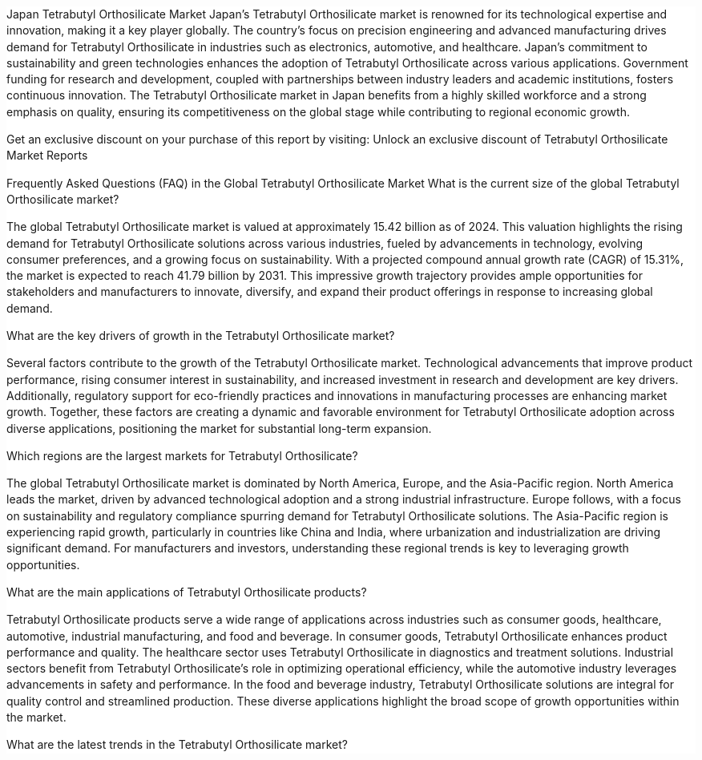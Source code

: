 Japan Tetrabutyl Orthosilicate Market
Japan’s Tetrabutyl Orthosilicate market is renowned for its technological expertise and innovation, making it a key player globally. The country’s focus on precision engineering and advanced manufacturing drives demand for Tetrabutyl Orthosilicate in industries such as electronics, automotive, and healthcare. Japan’s commitment to sustainability and green technologies enhances the adoption of Tetrabutyl Orthosilicate across various applications. Government funding for research and development, coupled with partnerships between industry leaders and academic institutions, fosters continuous innovation. The Tetrabutyl Orthosilicate market in Japan benefits from a highly skilled workforce and a strong emphasis on quality, ensuring its competitiveness on the global stage while contributing to regional economic growth.

Get an exclusive discount on your purchase of this report by visiting: Unlock an exclusive discount of Tetrabutyl Orthosilicate Market Reports 

Frequently Asked Questions (FAQ) in the Global Tetrabutyl Orthosilicate Market
What is the current size of the global Tetrabutyl Orthosilicate market?

The global Tetrabutyl Orthosilicate market is valued at approximately 15.42 billion as of 2024. This valuation highlights the rising demand for Tetrabutyl Orthosilicate solutions across various industries, fueled by advancements in technology, evolving consumer preferences, and a growing focus on sustainability. With a projected compound annual growth rate (CAGR) of 15.31%, the market is expected to reach 41.79 billion by 2031. This impressive growth trajectory provides ample opportunities for stakeholders and manufacturers to innovate, diversify, and expand their product offerings in response to increasing global demand.

What are the key drivers of growth in the Tetrabutyl Orthosilicate market?

Several factors contribute to the growth of the Tetrabutyl Orthosilicate market. Technological advancements that improve product performance, rising consumer interest in sustainability, and increased investment in research and development are key drivers. Additionally, regulatory support for eco-friendly practices and innovations in manufacturing processes are enhancing market growth. Together, these factors are creating a dynamic and favorable environment for Tetrabutyl Orthosilicate adoption across diverse applications, positioning the market for substantial long-term expansion.

Which regions are the largest markets for Tetrabutyl Orthosilicate?

The global Tetrabutyl Orthosilicate market is dominated by North America, Europe, and the Asia-Pacific region. North America leads the market, driven by advanced technological adoption and a strong industrial infrastructure. Europe follows, with a focus on sustainability and regulatory compliance spurring demand for Tetrabutyl Orthosilicate solutions. The Asia-Pacific region is experiencing rapid growth, particularly in countries like China and India, where urbanization and industrialization are driving significant demand. For manufacturers and investors, understanding these regional trends is key to leveraging growth opportunities.

What are the main applications of Tetrabutyl Orthosilicate products?

Tetrabutyl Orthosilicate products serve a wide range of applications across industries such as consumer goods, healthcare, automotive, industrial manufacturing, and food and beverage. In consumer goods, Tetrabutyl Orthosilicate enhances product performance and quality. The healthcare sector uses Tetrabutyl Orthosilicate in diagnostics and treatment solutions. Industrial sectors benefit from Tetrabutyl Orthosilicate’s role in optimizing operational efficiency, while the automotive industry leverages advancements in safety and performance. In the food and beverage industry, Tetrabutyl Orthosilicate solutions are integral for quality control and streamlined production. These diverse applications highlight the broad scope of growth opportunities within the market.

What are the latest trends in the Tetrabutyl Orthosilicate market?
